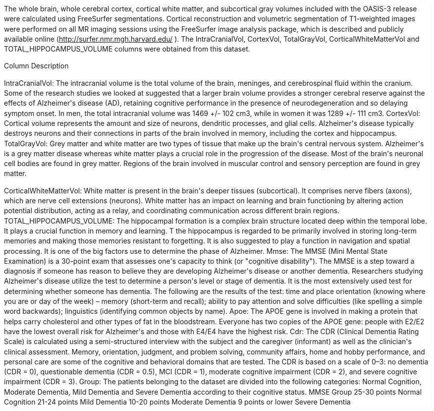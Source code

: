  The whole brain, whole cerebral cortex, cortical white matter, and subcortical gray volumes included with the OASIS-3 release were calculated using FreeSurfer segmentations. Cortical reconstruction and volumetric segmentation of T1-weighted images were performed on all MR imaging sessions using the FreeSurfer image analysis package, which is described and publicly available online (http://surfer.nmr.mgh.harvard.edu/ ). The IntraCranialVol, CortexVol, TotalGrayVol, CorticalWhiteMatterVol and TOTAL_HIPPOCAMPUS_VOLUME columns were obtained from this dataset.

Column Description

IntraCranialVol: 
The intracranial volume is the total volume of the brain, meninges, and cerebrospinal fluid within the cranium. Some of the research studies we looked at suggested that a larger brain volume provides a stronger cerebral reserve against the effects of Alzheimer's disease (AD), retaining cognitive performance in the presence of neurodegeneration and so delaying symptom onset. In men, the total intracranial volume was 1469 +/- 102 cm3, while in women it was 1289 +/- 111 cm3.
CortexVol:
Cortical volume represents the amount and size of neurons, dendritic processes, and glial cells. Alzheimer's disease typically destroys neurons and their connections in parts of the brain involved in memory, including the cortex and hippocampus. 
TotalGrayVol:
Grey matter and white matter are two types of tissue that make up the brain's central nervous system. Alzheimer's is a grey matter disease whereas white matter plays a crucial role in the progression of the disease. Most of the brain's neuronal cell bodies are found in grey matter. Regions of the brain involved in muscular control and sensory perception are found in grey matter.


CorticalWhiteMatterVol:
White matter is present in the brain's deeper tissues (subcortical). It comprises nerve fibers (axons), which are nerve cell extensions (neurons). White matter has an impact on learning and brain functioning by altering action potential distribution, acting as a relay, and coordinating communication across different brain regions.
TOTAL_HIPPOCAMPUS_VOLUME:
The hippocampal formation is a complex brain structure located deep within the temporal lobe. It plays a crucial function in memory and learning. T the hippocampus is regarded to be primarily involved in storing long-term memories and making those memories resistant to forgetting. It is also suggested to play a function in navigation and spatial processing. It is one of the big factors use to determine the phase of Alzheimer.
Mmse:
The MMSE (Mini Mental State Examination) is a 30-point exam that assesses one's capacity to think (or "cognitive disability"). The MMSE is a step toward a diagnosis if someone has reason to believe they are developing Alzheimer's disease or another dementia. Researchers studying Alzheimer's disease utilize the test to determine a person's level or stage of dementia. It is the most extensively used test for determining whether someone has dementia. The following are the results of the test: time and place orientation (knowing where you are or day of the week) – memory (short-term and recall); ability to pay attention and solve difficulties (like spelling a simple word backwards); linguistics (identifying common objects by name). 
Apoe:
The APOE gene is involved in making a protein that helps carry cholesterol and other types of fat in the bloodstream. Everyone has two copies of the APOE gene: people with E2/E2 have the lowest overall risk for Alzheimer's and those with E4/E4 have the highest risk. 
Cdr:
The CDR (Clinical Dementia Rating Scale) is calculated using a semi-structured interview with the subject and the caregiver (informant) as well as the clinician's clinical assessment. Memory, orientation, judgment, and problem solving, community affairs, home and hobby performance, and personal care are some of the cognitive and behavioral domains that are tested. The CDR is based on a scale of 0–3: no dementia (CDR = 0), questionable dementia (CDR = 0.5), MCI (CDR = 1), moderate cognitive impairment (CDR = 2), and severe cognitive impairment (CDR = 3).
Group:
The patients belonging to the dataset are divided into the following categories: Normal Cognition, Moderate Dementia, Mild Dementia and Severe Dementia according to their cognitive status. 
MMSE	Group
25-30 points	Normal Cognition
21-24 points	Mild Dementia
10-20 points	Moderate Dementia
9 points or lower	Severe Dementia